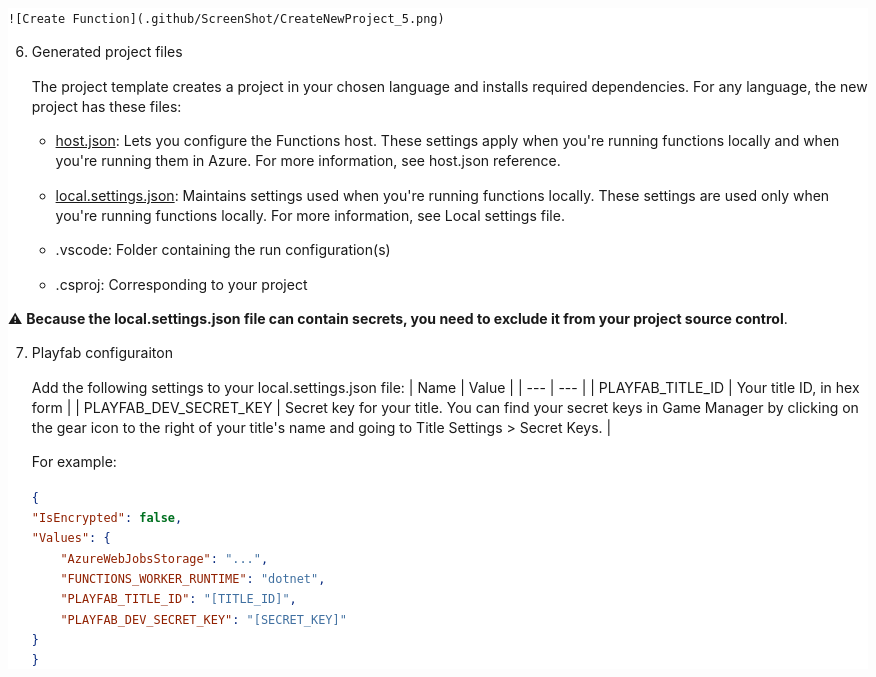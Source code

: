     ![Create Function](.github/ScreenShot/CreateNewProject_5.png)

6. Generated project files

    The project template creates a project in your chosen language and installs required dependencies. For any language, the new project has these files:

    * [host.json](https://docs.microsoft.com/en-us/azure/azure-functions/functions-host-json): Lets you configure the Functions host. These settings apply when you're running functions locally and when you're running them in Azure. For more information, see host.json reference.

    * [local.settings.json](https://docs.microsoft.com/en-us/azure/azure-functions/functions-run-local#local-settings-file): Maintains settings used when you're running functions locally. These settings are used only when you're running functions locally. For more information, see Local settings file.

    * .vscode: Folder containing the run configuration(s)
    * .csproj: Corresponding to your project


:warning: **Because the local.settings.json file can contain secrets, you need to exclude it from your project source control**.

7. Playfab configuraiton

    Add the following settings to your local.settings.json file:
    | Name | Value |
    | --- | --- |
    | PLAYFAB_TITLE_ID | Your title ID, in hex form |
    | PLAYFAB_DEV_SECRET_KEY | Secret key for your title. You can find your secret keys in Game Manager by clicking on the gear icon to the right of your title's name and going to Title Settings > Secret Keys. |
	
	For example:
    ```json
    {
    "IsEncrypted": false,
    "Values": {
        "AzureWebJobsStorage": "...",
        "FUNCTIONS_WORKER_RUNTIME": "dotnet",
        "PLAYFAB_TITLE_ID": "[TITLE_ID]",
        "PLAYFAB_DEV_SECRET_KEY": "[SECRET_KEY]"
    }
    }
    ```
    
